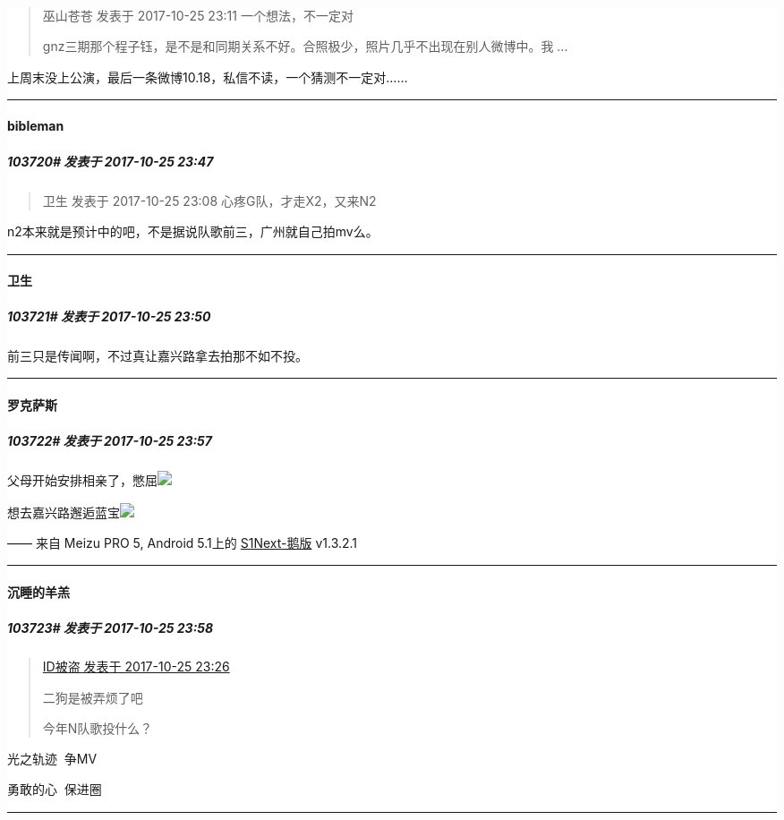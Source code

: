 
<blockquote>巫山苍苍 发表于 2017-10-25 23:11
一个想法，不一定对

gnz三期那个程子钰，是不是和同期关系不好。合照极少，照片几乎不出现在别人微博中。我 ...</blockquote>
上周末没上公演，最后一条微博10.18，私信不读，一个猜测不一定对……


*****

####  bibleman  
##### 103720#       发表于 2017-10-25 23:47


<blockquote>卫生 发表于 2017-10-25 23:08
心疼G队，才走X2，又来N2</blockquote>
n2本来就是预计中的吧，不是据说队歌前三，广州就自己拍mv么。


*****

####  卫生  
##### 103721#       发表于 2017-10-25 23:50


前三只是传闻啊，不过真让嘉兴路拿去拍那不如不投。


*****

####  罗克萨斯  
##### 103722#       发表于 2017-10-25 23:57


父母开始安排相亲了，憋屈<img src="https://static.saraba1st.com/image/smiley/face2017/018.png" referrerpolicy="no-referrer">

想去嘉兴路邂逅蓝宝<img src="https://static.saraba1st.com/image/smiley/face2017/043.png" referrerpolicy="no-referrer">

—— 来自 Meizu PRO 5, Android 5.1上的 [S1Next-鹅版](https://github.com/ykrank/S1-Next/releases) v1.3.2.1


*****

####  沉睡的羊羔  
##### 103723#       发表于 2017-10-25 23:58


<blockquote><a href="httphttps://bbs.saraba1st.com/2b/forum.php?mod=redirect&amp;goto=findpost&amp;pid=37577539&amp;ptid=1105387" target="_blank">ID被盗 发表于 2017-10-25 23:26</a>

二狗是被弄烦了吧


今年N队歌投什么？</blockquote>
光之轨迹  争MV

勇敢的心  保进圈


*****
